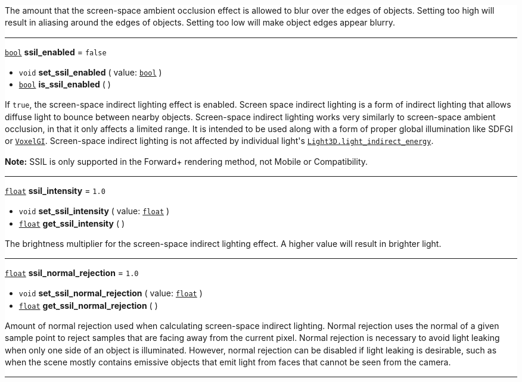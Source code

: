 The amount that the screen-space ambient occlusion effect is allowed to blur over the edges of objects. Setting too high will result in aliasing around the edges of objects. Setting too low will make object edges appear blurry.



---

<div id="_class_environment_property_ssil_enabled"></div>

[`bool`](class_bool.md) **ssil_enabled** = ``false`` <div id="class_environment_property_ssil_enabled"></div>

- `void` **set_ssil_enabled** ( value: [`bool`](class_bool.md) )
- [`bool`](class_bool.md) **is_ssil_enabled** ( )

If `true`, the screen-space indirect lighting effect is enabled. Screen space indirect lighting is a form of indirect lighting that allows diffuse light to bounce between nearby objects. Screen-space indirect lighting works very similarly to screen-space ambient occlusion, in that it only affects a limited range. It is intended to be used along with a form of proper global illumination like SDFGI or [`VoxelGI`](class_voxelgi.md). Screen-space indirect lighting is not affected by individual light's [`Light3D.light_indirect_energy`](#class_light3d_property_light_indirect_energy).

 **Note:** SSIL is only supported in the Forward+ rendering method, not Mobile or Compatibility.



---

<div id="_class_environment_property_ssil_intensity"></div>

[`float`](class_float.md) **ssil_intensity** = ``1.0`` <div id="class_environment_property_ssil_intensity"></div>

- `void` **set_ssil_intensity** ( value: [`float`](class_float.md) )
- [`float`](class_float.md) **get_ssil_intensity** ( )

The brightness multiplier for the screen-space indirect lighting effect. A higher value will result in brighter light.



---

<div id="_class_environment_property_ssil_normal_rejection"></div>

[`float`](class_float.md) **ssil_normal_rejection** = ``1.0`` <div id="class_environment_property_ssil_normal_rejection"></div>

- `void` **set_ssil_normal_rejection** ( value: [`float`](class_float.md) )
- [`float`](class_float.md) **get_ssil_normal_rejection** ( )

Amount of normal rejection used when calculating screen-space indirect lighting. Normal rejection uses the normal of a given sample point to reject samples that are facing away from the current pixel. Normal rejection is necessary to avoid light leaking when only one side of an object is illuminated. However, normal rejection can be disabled if light leaking is desirable, such as when the scene mostly contains emissive objects that emit light from faces that cannot be seen from the camera.



---

